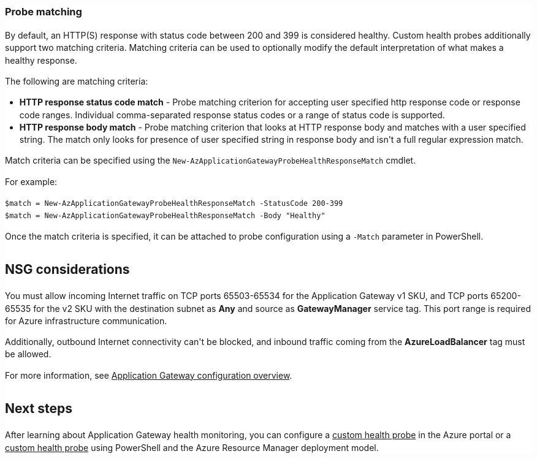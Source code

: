 ### Probe matching

By default, an HTTP(S) response with status code between 200 and 399 is considered healthy. Custom health probes additionally support two matching criteria. Matching criteria can be used to optionally modify the default interpretation of what makes a healthy response.

The following are matching criteria: 

- **HTTP response status code match** - Probe matching criterion for accepting user specified http response code or response code ranges. Individual comma-separated response status codes or a range of status code is supported.
- **HTTP response body match** - Probe matching criterion that looks at HTTP response body and matches with a user specified string. The match only looks for presence of user specified string in response body and isn't a full regular expression match.

Match criteria can be specified using the `New-AzApplicationGatewayProbeHealthResponseMatch` cmdlet.

For example:

```azurepowershell
$match = New-AzApplicationGatewayProbeHealthResponseMatch -StatusCode 200-399
$match = New-AzApplicationGatewayProbeHealthResponseMatch -Body "Healthy"
```
Once the match criteria is specified, it can be attached to probe configuration using a `-Match` parameter in PowerShell.

## NSG considerations

You must allow incoming Internet traffic on TCP ports 65503-65534 for the Application Gateway v1 SKU, and TCP ports 65200-65535 for the v2 SKU with the destination subnet as **Any** and source as **GatewayManager** service tag. This port range is required for Azure infrastructure communication.

Additionally, outbound Internet connectivity can't be blocked, and inbound traffic coming from the **AzureLoadBalancer** tag must be allowed.

For more information, see [Application Gateway configuration overview](configuration-infrastructure.md#network-security-groups).

## Next steps
After learning about Application Gateway health monitoring, you can configure a [custom health probe](application-gateway-create-probe-portal.md) in the Azure portal or a [custom health probe](application-gateway-create-probe-ps.md) using PowerShell and the Azure Resource Manager deployment model.

[1]: ./media/application-gateway-probe-overview/appgatewayprobe.png
